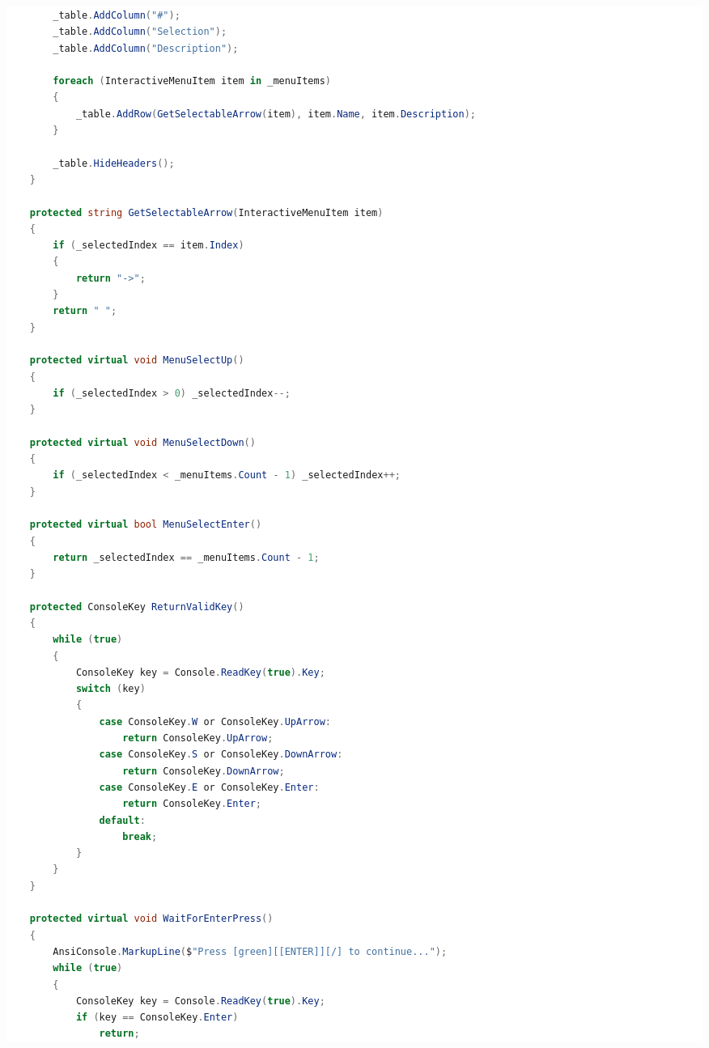 ```csharp
        _table.AddColumn("#");
        _table.AddColumn("Selection");
        _table.AddColumn("Description");

        foreach (InteractiveMenuItem item in _menuItems)
        {
            _table.AddRow(GetSelectableArrow(item), item.Name, item.Description);
        }

        _table.HideHeaders();
    }

    protected string GetSelectableArrow(InteractiveMenuItem item)
    {
        if (_selectedIndex == item.Index)
        {
            return "->";
        }
        return " ";
    }

    protected virtual void MenuSelectUp()
    {
        if (_selectedIndex > 0) _selectedIndex--;
    }

    protected virtual void MenuSelectDown()
    {
        if (_selectedIndex < _menuItems.Count - 1) _selectedIndex++;
    }

    protected virtual bool MenuSelectEnter()
    {
        return _selectedIndex == _menuItems.Count - 1;
    }

    protected ConsoleKey ReturnValidKey()
    {
        while (true)
        {
            ConsoleKey key = Console.ReadKey(true).Key;
            switch (key)
            {
                case ConsoleKey.W or ConsoleKey.UpArrow:
                    return ConsoleKey.UpArrow;
                case ConsoleKey.S or ConsoleKey.DownArrow:
                    return ConsoleKey.DownArrow;
                case ConsoleKey.E or ConsoleKey.Enter:
                    return ConsoleKey.Enter;
                default:
                    break;
            }
        }
    }

    protected virtual void WaitForEnterPress()
    {
        AnsiConsole.MarkupLine($"Press [green][[ENTER]][/] to continue...");
        while (true)
        {
            ConsoleKey key = Console.ReadKey(true).Key;
            if (key == ConsoleKey.Enter)
                return;
```